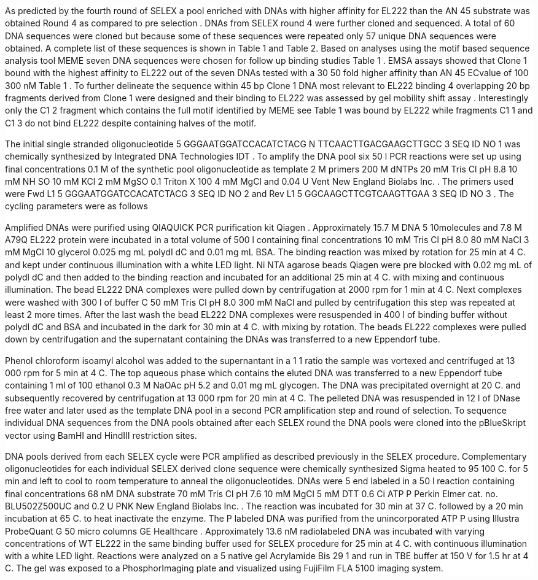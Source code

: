 As predicted by the fourth round of SELEX a pool enriched with DNAs with higher affinity for EL222 than the AN 45 substrate was obtained Round 4 as compared to pre selection . DNAs from SELEX round 4 were further cloned and sequenced. A total of 60 DNA sequences were cloned but because some of these sequences were repeated only 57 unique DNA sequences were obtained. A complete list of these sequences is shown in Table 1 and Table 2. Based on analyses using the motif based sequence analysis tool MEME seven DNA sequences were chosen for follow up binding studies Table 1 . EMSA assays showed that Clone 1 bound with the highest affinity to EL222 out of the seven DNAs tested with a 30 50 fold higher affinity than AN 45 ECvalue of 100 300 nM Table 1 . To further delineate the sequence within 45 bp Clone 1 DNA most relevant to EL222 binding 4 overlapping 20 bp fragments derived from Clone 1 were designed and their binding to EL222 was assessed by gel mobility shift assay . Interestingly only the C1 2 fragment which contains the full motif identified by MEME see Table 1 was bound by EL222 while fragments C1 1 and C1 3 do not bind EL222 despite containing halves of the motif.

The initial single stranded oligonucleotide 5 GGGAATGGATCCACATCTACG N TTCAACTTGACGAAGCTTGCC 3 SEQ ID NO 1 was chemically synthesized by Integrated DNA Technologies IDT . To amplify the DNA pool six 50 l PCR reactions were set up using final concentrations 0.1 M of the synthetic pool oligonucleotide as template 2 M primers 200 M dNTPs 20 mM Tris Cl pH 8.8 10 mM NH SO 10 mM KCl 2 mM MgSO 0.1 Triton X 100 4 mM MgCl and 0.04 U Vent New England Biolabs Inc. . The primers used were Fwd L1 5 GGGAATGGATCCACATCTACG 3 SEQ ID NO 2 and Rev L1 5 GGCAAGCTTCGTCAAGTTGAA 3 SEQ ID NO 3 . The cycling parameters were as follows 

Amplified DNAs were purified using QIAQUICK PCR purification kit Qiagen . Approximately 15.7 M DNA 5 10molecules and 7.8 M A79Q EL222 protein were incubated in a total volume of 500 l containing final concentrations 10 mM Tris Cl pH 8.0 80 mM NaCl 3 mM MgCl 10 glycerol 0.025 mg mL polydI dC and 0.01 mg mL BSA. The binding reaction was mixed by rotation for 25 min at 4 C. and kept under continuous illumination with a white LED light. Ni NTA agarose beads Qiagen were pre blocked with 0.02 mg mL of polydl dC and then added to the binding reaction and incubated for an additional 25 min at 4 C. with mixing and continuous illumination. The bead EL222 DNA complexes were pulled down by centrifugation at 2000 rpm for 1 min at 4 C. Next complexes were washed with 300 l of buffer C 50 mM Tris Cl pH 8.0 300 mM NaCl and pulled by centrifugation this step was repeated at least 2 more times. After the last wash the bead EL222 DNA complexes were resuspended in 400 l of binding buffer without polydI dC and BSA and incubated in the dark for 30 min at 4 C. with mixing by rotation. The beads EL222 complexes were pulled down by centrifugation and the supernatant containing the DNAs was transferred to a new Eppendorf tube.

Phenol chloroform isoamyl alcohol was added to the supernantant in a 1 1 ratio the sample was vortexed and centrifuged at 13 000 rpm for 5 min at 4 C. The top aqueous phase which contains the eluted DNA was transferred to a new Eppendorf tube containing 1 ml of 100 ethanol 0.3 M NaOAc pH 5.2 and 0.01 mg mL glycogen. The DNA was precipitated overnight at 20 C. and subsequently recovered by centrifugation at 13 000 rpm for 20 min at 4 C. The pelleted DNA was resuspended in 12 l of DNase free water and later used as the template DNA pool in a second PCR amplification step and round of selection. To sequence individual DNA sequences from the DNA pools obtained after each SELEX round the DNA pools were cloned into the pBlueSkript vector using BamHI and HindIII restriction sites.

DNA pools derived from each SELEX cycle were PCR amplified as described previously in the SELEX procedure. Complementary oligonucleotides for each individual SELEX derived clone sequence were chemically synthesized Sigma heated to 95 100 C. for 5 min and left to cool to room temperature to anneal the oligonucleotides. DNAs were 5 end labeled in a 50 l reaction containing final concentrations 68 nM DNA substrate 70 mM Tris Cl pH 7.6 10 mM MgCl 5 mM DTT 0.6 Ci ATP P Perkin Elmer cat. no. BLU502Z500UC and 0.2 U PNK New England Biolabs Inc. . The reaction was incubated for 30 min at 37 C. followed by a 20 min incubation at 65 C. to heat inactivate the enzyme. The P labeled DNA was purified from the unincorporated ATP P using Illustra ProbeQuant G 50 micro columns GE Healthcare . Approximately 13.6 nM radiolabeled DNA was incubated with varying concentrations of WT EL222 in the same binding buffer used for SELEX procedure for 25 min at 4 C. with continuous illumination with a white LED light. Reactions were analyzed on a 5 native gel Acrylamide Bis 29 1 and run in TBE buffer at 150 V for 1.5 hr at 4 C. The gel was exposed to a PhosphorImaging plate and visualized using FujiFilm FLA 5100 imaging system.
